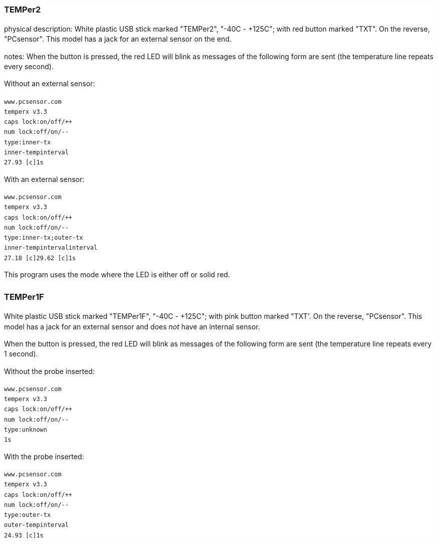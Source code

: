 ### TEMPer2

physical description: White plastic USB stick marked "TEMPer2",
"-40C - +125C"; with red button marked "TXT". On the reverse, "PCsensor".
This model has a jack for an external sensor on the end.

notes: When the button is pressed, the red LED will blink as messages
of the following form are sent (the temperature line repeats every
second).

Without an external sensor:
```
www.pcsensor.com
temperx v3.3
caps lock:on/off/++
num lock:off/on/--
type:inner-tx
inner-tempinterval
27.93 [c]1s
```

With an external sensor:
```
www.pcsensor.com
temperx v3.3
caps lock:on/off/++
num lock:off/on/--
type:inner-tx;outer-tx
inner-tempintervalinterval
27.18 [c]29.62 [c]1s
```

This program uses the mode where the LED is either off or solid red.

### TEMPer1F

White plastic USB stick marked "TEMPer1F", "-40C - +125C"; with pink button
marked "TXT'. On the reverse, "PCsensor". This model has a jack for an
external sensor and does *not* have an internal sensor.

When the button is pressed, the red LED will blink as messages
of the following form are sent (the temperature line repeats every 1
second).

Without the probe inserted:
```
www.pcsensor.com
temperx v3.3
caps lock:on/off/++
num lock:off/on/--
type:unknown
1s
```

With the probe inserted:
```
www.pcsensor.com
temperx v3.3
caps lock:on/off/++
num lock:off/on/--
type:outer-tx
outer-tempinterval
24.93 [c]1s
```

